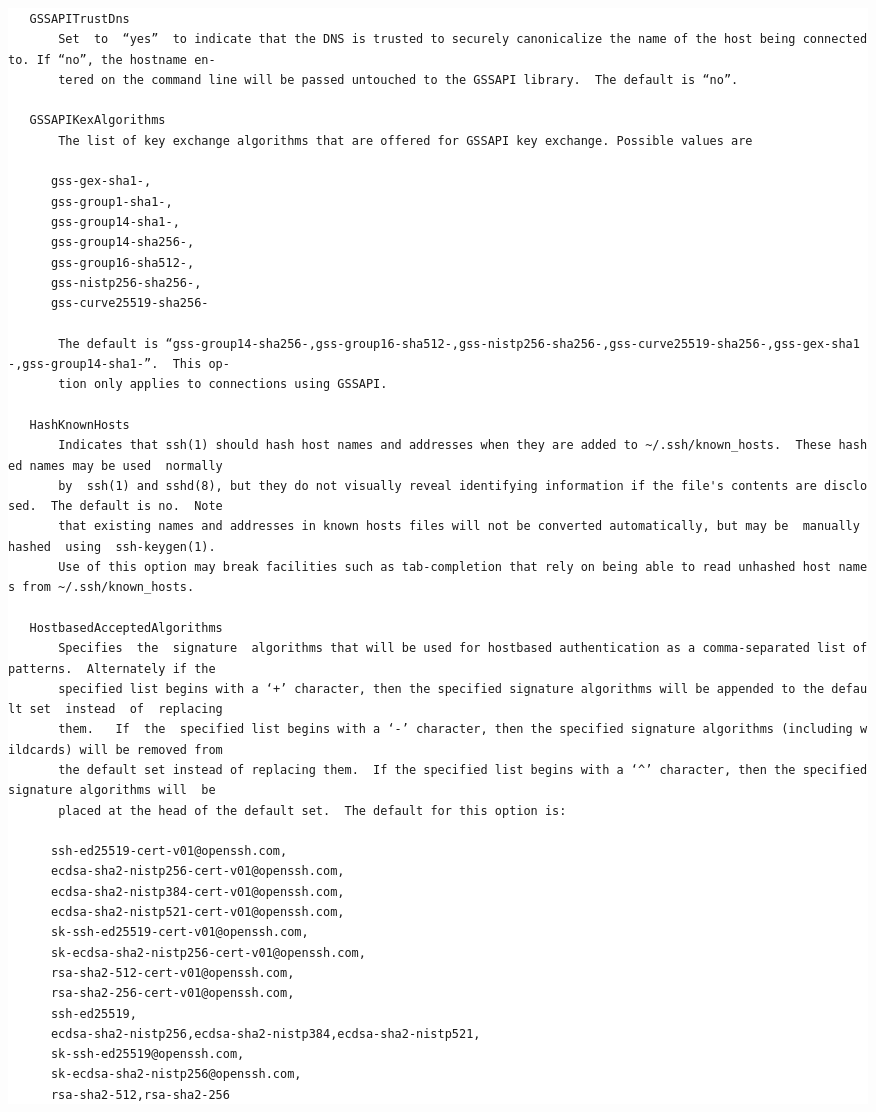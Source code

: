        GSSAPITrustDns
	       Set  to	“yes”  to indicate that the DNS is trusted to securely canonicalize the name of the host being connected to. If “no”, the hostname en‐
	       tered on the command line will be passed untouched to the GSSAPI library.  The default is “no”.

       GSSAPIKexAlgorithms
	       The list of key exchange algorithms that are offered for GSSAPI key exchange. Possible values are

		  gss-gex-sha1-,
		  gss-group1-sha1-,
		  gss-group14-sha1-,
		  gss-group14-sha256-,
		  gss-group16-sha512-,
		  gss-nistp256-sha256-,
		  gss-curve25519-sha256-

	       The default is “gss-group14-sha256-,gss-group16-sha512-,gss-nistp256-sha256-,gss-curve25519-sha256-,gss-gex-sha1-,gss-group14-sha1-”.  This op‐
	       tion only applies to connections using GSSAPI.

       HashKnownHosts
	       Indicates that ssh(1) should hash host names and addresses when they are added to ~/.ssh/known_hosts.  These hashed names may be used  normally
	       by  ssh(1) and sshd(8), but they do not visually reveal identifying information if the file's contents are disclosed.  The default is no.  Note
	       that existing names and addresses in known hosts files will not be converted automatically, but may be  manually	 hashed	 using	ssh-keygen(1).
	       Use of this option may break facilities such as tab-completion that rely on being able to read unhashed host names from ~/.ssh/known_hosts.

       HostbasedAcceptedAlgorithms
	       Specifies  the  signature  algorithms that will be used for hostbased authentication as a comma-separated list of patterns.  Alternately if the
	       specified list begins with a ‘+’ character, then the specified signature algorithms will be appended to the default set	instead	 of  replacing
	       them.   If  the	specified list begins with a ‘-’ character, then the specified signature algorithms (including wildcards) will be removed from
	       the default set instead of replacing them.  If the specified list begins with a ‘^’ character, then the specified signature algorithms will  be
	       placed at the head of the default set.  The default for this option is:

		  ssh-ed25519-cert-v01@openssh.com,
		  ecdsa-sha2-nistp256-cert-v01@openssh.com,
		  ecdsa-sha2-nistp384-cert-v01@openssh.com,
		  ecdsa-sha2-nistp521-cert-v01@openssh.com,
		  sk-ssh-ed25519-cert-v01@openssh.com,
		  sk-ecdsa-sha2-nistp256-cert-v01@openssh.com,
		  rsa-sha2-512-cert-v01@openssh.com,
		  rsa-sha2-256-cert-v01@openssh.com,
		  ssh-ed25519,
		  ecdsa-sha2-nistp256,ecdsa-sha2-nistp384,ecdsa-sha2-nistp521,
		  sk-ssh-ed25519@openssh.com,
		  sk-ecdsa-sha2-nistp256@openssh.com,
		  rsa-sha2-512,rsa-sha2-256

